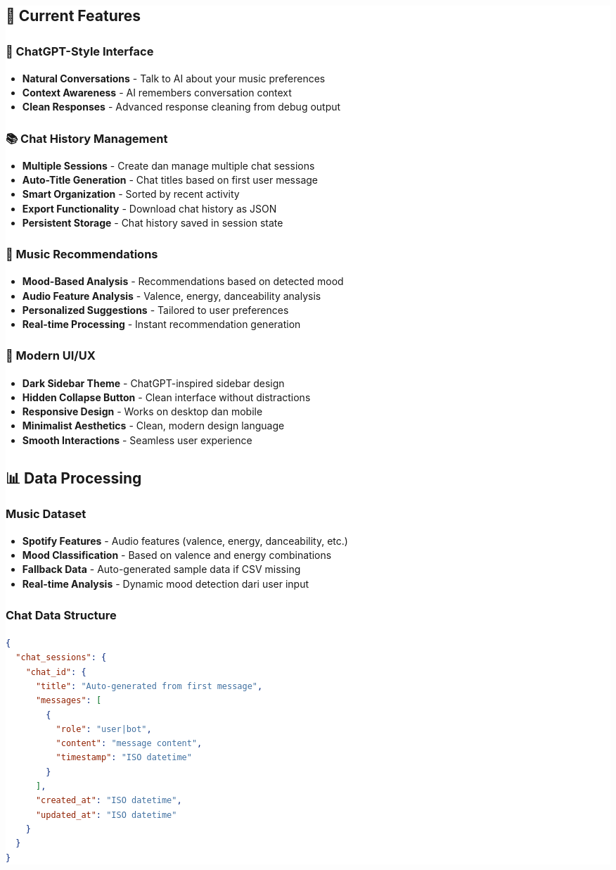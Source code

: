 ## 🎯 Current Features

### 💬 ChatGPT-Style Interface
- **Natural Conversations** - Talk to AI about your music preferences
- **Context Awareness** - AI remembers conversation context
- **Clean Responses** - Advanced response cleaning from debug output

### 📚 Chat History Management
- **Multiple Sessions** - Create dan manage multiple chat sessions
- **Auto-Title Generation** - Chat titles based on first user message
- **Smart Organization** - Sorted by recent activity
- **Export Functionality** - Download chat history as JSON
- **Persistent Storage** - Chat history saved in session state

### 🎵 Music Recommendations
- **Mood-Based Analysis** - Recommendations based on detected mood
- **Audio Feature Analysis** - Valence, energy, danceability analysis
- **Personalized Suggestions** - Tailored to user preferences
- **Real-time Processing** - Instant recommendation generation

### 🎨 Modern UI/UX
- **Dark Sidebar Theme** - ChatGPT-inspired sidebar design
- **Hidden Collapse Button** - Clean interface without distractions
- **Responsive Design** - Works on desktop dan mobile
- **Minimalist Aesthetics** - Clean, modern design language
- **Smooth Interactions** - Seamless user experience

## 📊 Data Processing

### Music Dataset
- **Spotify Features** - Audio features (valence, energy, danceability, etc.)
- **Mood Classification** - Based on valence and energy combinations
- **Fallback Data** - Auto-generated sample data if CSV missing
- **Real-time Analysis** - Dynamic mood detection dari user input

### Chat Data Structure
```json
{
  "chat_sessions": {
    "chat_id": {
      "title": "Auto-generated from first message",
      "messages": [
        {
          "role": "user|bot",
          "content": "message content",
          "timestamp": "ISO datetime"
        }
      ],
      "created_at": "ISO datetime",
      "updated_at": "ISO datetime"
    }
  }
}
```
